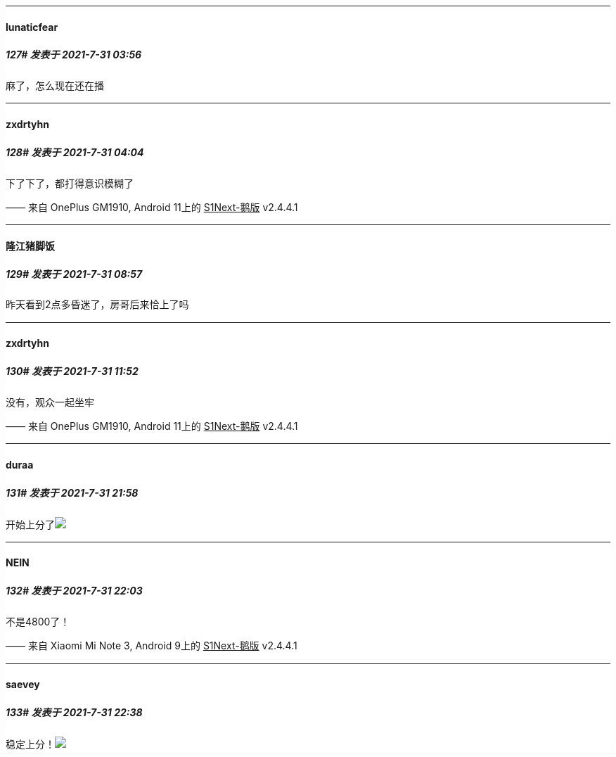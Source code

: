 *****

####  lunaticfear  
##### 127#       发表于 2021-7-31 03:56

麻了，怎么现在还在播

*****

####  zxdrtyhn  
##### 128#       发表于 2021-7-31 04:04

下了下了，都打得意识模糊了

—— 来自 OnePlus GM1910, Android 11上的 [S1Next-鹅版](https://github.com/ykrank/S1-Next/releases) v2.4.4.1

*****

####  隆江猪脚饭  
##### 129#       发表于 2021-7-31 08:57

昨天看到2点多昏迷了，房哥后来恰上了吗

*****

####  zxdrtyhn  
##### 130#       发表于 2021-7-31 11:52

没有，观众一起坐牢

—— 来自 OnePlus GM1910, Android 11上的 [S1Next-鹅版](https://github.com/ykrank/S1-Next/releases) v2.4.4.1

*****

####  duraa  
##### 131#       发表于 2021-7-31 21:58

开始上分了<img src="https://static.saraba1st.com/image/smiley/face2017/067.png" referrerpolicy="no-referrer">

*****

####  NEIN  
##### 132#       发表于 2021-7-31 22:03

不是4800了！

—— 来自 Xiaomi Mi Note 3, Android 9上的 [S1Next-鹅版](https://github.com/ykrank/S1-Next/releases) v2.4.4.1

*****

####  saevey  
##### 133#       发表于 2021-7-31 22:38

稳定上分！<img src="https://static.saraba1st.com/image/smiley/face2017/057.png" referrerpolicy="no-referrer">
